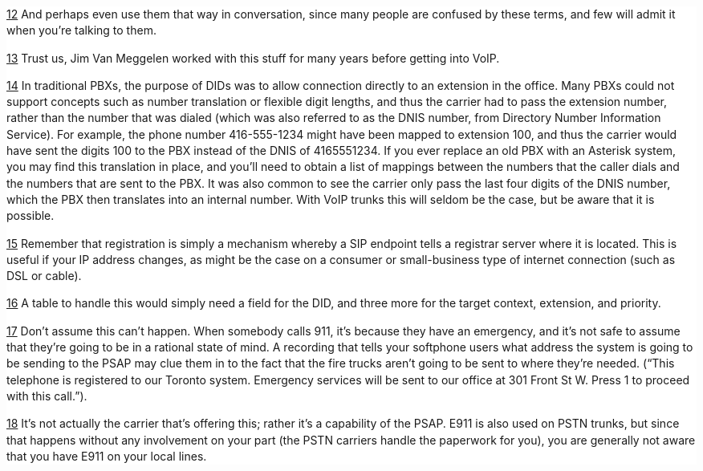 [12](https://learning.oreilly.com/library/view/asterisk-the-definitive/9781492031598/ch07.html%22%20/l%20%22idm46178407704584-marker) And perhaps even use them that way in conversation, since many people are confused by these terms, and few will admit it when you’re talking to them.

[13](https://learning.oreilly.com/library/view/asterisk-the-definitive/9781492031598/ch07.html%22%20/l%20%22idm46178407692712-marker) Trust us, Jim Van Meggelen worked with this stuff for many years before getting into VoIP.

[14](https://learning.oreilly.com/library/view/asterisk-the-definitive/9781492031598/ch07.html%22%20/l%20%22idm46178407677720-marker) In traditional PBXs, the purpose of DIDs was to allow connection directly to an extension in the office. Many PBXs could not support concepts such as number translation or flexible digit lengths, and thus the carrier had to pass the extension number, rather than the number that was dialed \(which was also referred to as the DNIS number, from Directory Number Information Service\). For example, the phone number 416-555-1234 might have been mapped to extension 100, and thus the carrier would have sent the digits 100 to the PBX instead of the DNIS of 4165551234. If you ever replace an old PBX with an Asterisk system, you may find this translation in place, and you’ll need to obtain a list of mappings between the numbers that the caller dials and the numbers that are sent to the PBX. It was also common to see the carrier only pass the last four digits of the DNIS number, which the PBX then translates into an internal number. With VoIP trunks this will seldom be the case, but be aware that it is possible.

[15](https://learning.oreilly.com/library/view/asterisk-the-definitive/9781492031598/ch07.html%22%20/l%20%22idm46178407656840-marker) Remember that registration is simply a mechanism whereby a SIP endpoint tells a registrar server where it is located. This is useful if your IP address changes, as might be the case on a consumer or small-business type of internet connection \(such as DSL or cable\).

[16](https://learning.oreilly.com/library/view/asterisk-the-definitive/9781492031598/ch07.html%22%20/l%20%22idm46178407641272-marker) A table to handle this would simply need a field for the DID, and three more for the target context, extension, and priority.

[17](https://learning.oreilly.com/library/view/asterisk-the-definitive/9781492031598/ch07.html%22%20/l%20%22idm46178407626504-marker) Don’t assume this can’t happen. When somebody calls 911, it’s because they have an emergency, and it’s not safe to assume that they’re going to be in a rational state of mind. A recording that tells your softphone users what address the system is going to be sending to the PSAP may clue them in to the fact that the fire trucks aren’t going to be sent to where they’re needed. \(“This telephone is registered to our Toronto system. Emergency services will be sent to our office at 301 Front St W. Press 1 to proceed with this call.”\).

[18](https://learning.oreilly.com/library/view/asterisk-the-definitive/9781492031598/ch07.html%22%20/l%20%22idm46178407618072-marker) It’s not actually the carrier that’s offering this; rather it’s a capability of the PSAP. E911 is also used on PSTN trunks, but since that happens without any involvement on your part \(the PSTN carriers handle the paperwork for you\), you are generally not aware that you have E911 on your local lines.


